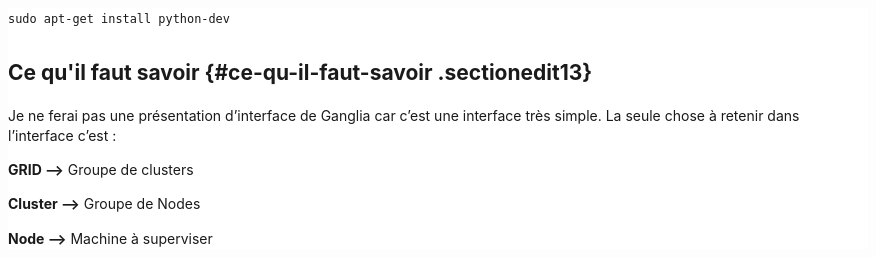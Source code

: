 ~~~
sudo apt-get install python-dev
~~~

Ce qu'il faut savoir {#ce-qu-il-faut-savoir .sectionedit13}
--------------------

Je ne ferai pas une présentation d’interface de Ganglia car c’est une
interface très simple. La seule chose à retenir dans l’interface c’est :

**GRID –\>** Groupe de clusters

**Cluster –\>** Groupe de Nodes

**Node –\>** Machine à superviser
